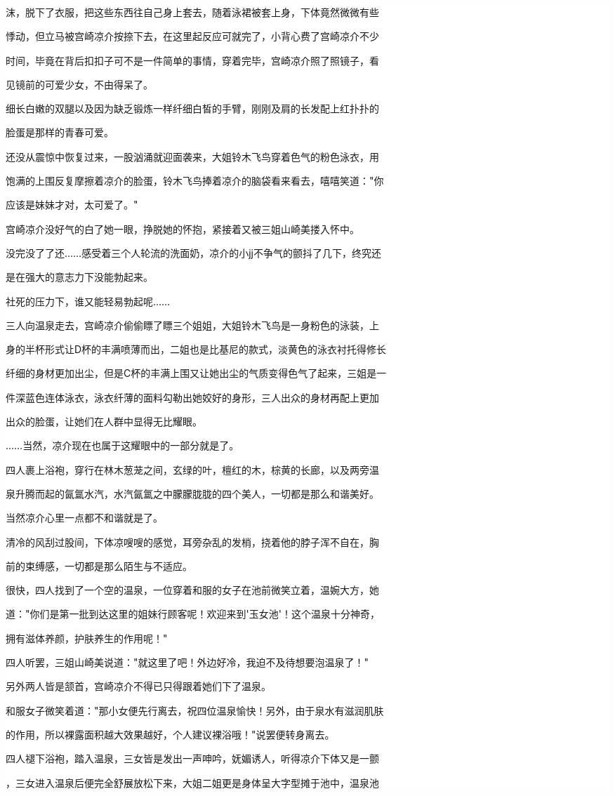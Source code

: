 沫，脱下了衣服，把这些东西往自己身上套去，随着泳裙被套上身，下体竟然微微有些

悸动，但立马被宫崎凉介按捺下去，在这里起反应可就完了，小背心费了宫崎凉介不少

时间，毕竟在背后扣扣子可不是一件简单的事情，穿着完毕，宫崎凉介照了照镜子，看

见镜前的可爱少女，不由得呆了。

细长白嫩的双腿以及因为缺乏锻炼一样纤细白皙的手臂，刚刚及肩的长发配上红扑扑的

脸蛋是那样的青春可爱。

还没从震惊中恢复过来，一股汹涌就迎面袭来，大姐铃木飞鸟穿着色气的粉色泳衣，用

饱满的上围反复摩擦着凉介的脸蛋，铃木飞鸟捧着凉介的脑袋看来看去，嘻嘻笑道："你

应该是妹妹才对，太可爱了。"

宫崎凉介没好气的白了她一眼，挣脱她的怀抱，紧接着又被三姐山崎美搂入怀中。

没完没了了还……感受着三个人轮流的洗面奶，凉介的小jj不争气的颤抖了几下，终究还

是在强大的意志力下没能勃起来。

社死的压力下，谁又能轻易勃起呢……

三人向温泉走去，宫崎凉介偷偷瞟了瞟三个姐姐，大姐铃木飞鸟是一身粉色的泳装，上

身的半杯形式让D杯的丰满喷薄而出，二姐也是比基尼的款式，淡黄色的泳衣衬托得修长

纤细的身材更加出尘，但是C杯的丰满上围又让她出尘的气质变得色气了起来，三姐是一

件深蓝色连体泳衣，泳衣纤薄的面料勾勒出她姣好的身形，三人出众的身材再配上更加

出众的脸蛋，让她们在人群中显得无比耀眼。

……当然，凉介现在也属于这耀眼中的一部分就是了。

四人裹上浴袍，穿行在林木葱茏之间，玄绿的叶，檀红的木，棕黄的长廊，以及两旁温

泉升腾而起的氤氲水汽，水汽氤氲之中朦朦胧胧的四个美人，一切都是那么和谐美好。

当然凉介心里一点都不和谐就是了。

清冷的风刮过股间，下体凉嗖嗖的感觉，耳旁杂乱的发梢，挠着他的脖子浑不自在，胸

前的束缚感，一切都是那么陌生与不适应。

很快，四人找到了一个空的温泉，一位穿着和服的女子在池前微笑立着，温婉大方，她

道："你们是第一批到达这里的姐妹行顾客呢！欢迎来到'玉女池'！这个温泉十分神奇，

拥有滋体养颜，护肤养生的作用呢！"

四人听罢，三姐山崎美说道："就这里了吧！外边好冷，我迫不及待想要泡温泉了！"

另外两人皆是颔首，宫崎凉介不得已只得跟着她们下了温泉。

和服女子微笑着道："那小女便先行离去，祝四位温泉愉快！另外，由于泉水有滋润肌肤

的作用，所以裸露面积越大效果越好，个人建议裸浴哦！"说罢便转身离去。

四人褪下浴袍，踏入温泉，三女皆是发出一声呻吟，妩媚诱人，听得凉介下体又是一颤

，三女进入温泉后便完全舒展放松下来，大姐二姐更是身体呈大字型摊于池中，温泉池
